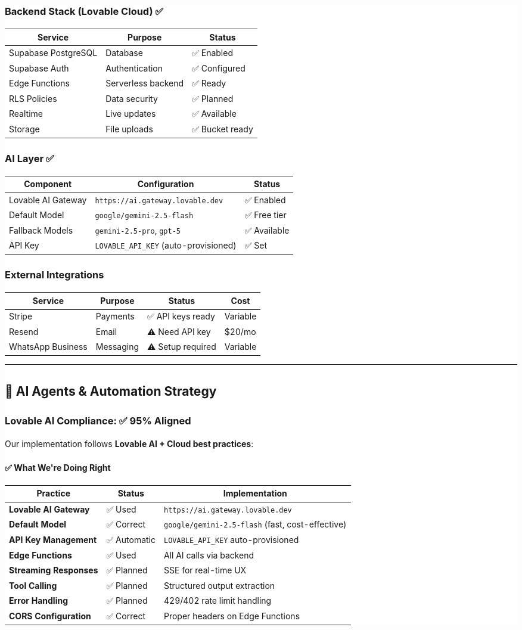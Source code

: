 ### Backend Stack (Lovable Cloud) ✅

| Service | Purpose | Status |
|---------|---------|--------|
| Supabase PostgreSQL | Database | ✅ Enabled |
| Supabase Auth | Authentication | ✅ Configured |
| Edge Functions | Serverless backend | ✅ Ready |
| RLS Policies | Data security | ✅ Planned |
| Realtime | Live updates | ✅ Available |
| Storage | File uploads | ✅ Bucket ready |

### AI Layer ✅

| Component | Configuration | Status |
|-----------|---------------|--------|
| Lovable AI Gateway | `https://ai.gateway.lovable.dev` | ✅ Enabled |
| Default Model | `google/gemini-2.5-flash` | ✅ Free tier |
| Fallback Models | `gemini-2.5-pro`, `gpt-5` | ✅ Available |
| API Key | `LOVABLE_API_KEY` (auto-provisioned) | ✅ Set |

### External Integrations

| Service | Purpose | Status | Cost |
|---------|---------|--------|------|
| Stripe | Payments | ✅ API keys ready | Variable |
| Resend | Email | ⚠️ Need API key | $20/mo |
| WhatsApp Business | Messaging | ⚠️ Setup required | Variable |

---

## 🤖 AI Agents & Automation Strategy

### Lovable AI Compliance: ✅ **95% Aligned**

Our implementation follows **Lovable AI + Cloud best practices**:

#### ✅ What We're Doing Right

| Practice | Status | Implementation |
|----------|--------|----------------|
| **Lovable AI Gateway** | ✅ Used | `https://ai.gateway.lovable.dev` |
| **Default Model** | ✅ Correct | `google/gemini-2.5-flash` (fast, cost-effective) |
| **API Key Management** | ✅ Automatic | `LOVABLE_API_KEY` auto-provisioned |
| **Edge Functions** | ✅ Used | All AI calls via backend |
| **Streaming Responses** | ✅ Planned | SSE for real-time UX |
| **Tool Calling** | ✅ Planned | Structured output extraction |
| **Error Handling** | ✅ Planned | 429/402 rate limit handling |
| **CORS Configuration** | ✅ Correct | Proper headers on Edge Functions |
